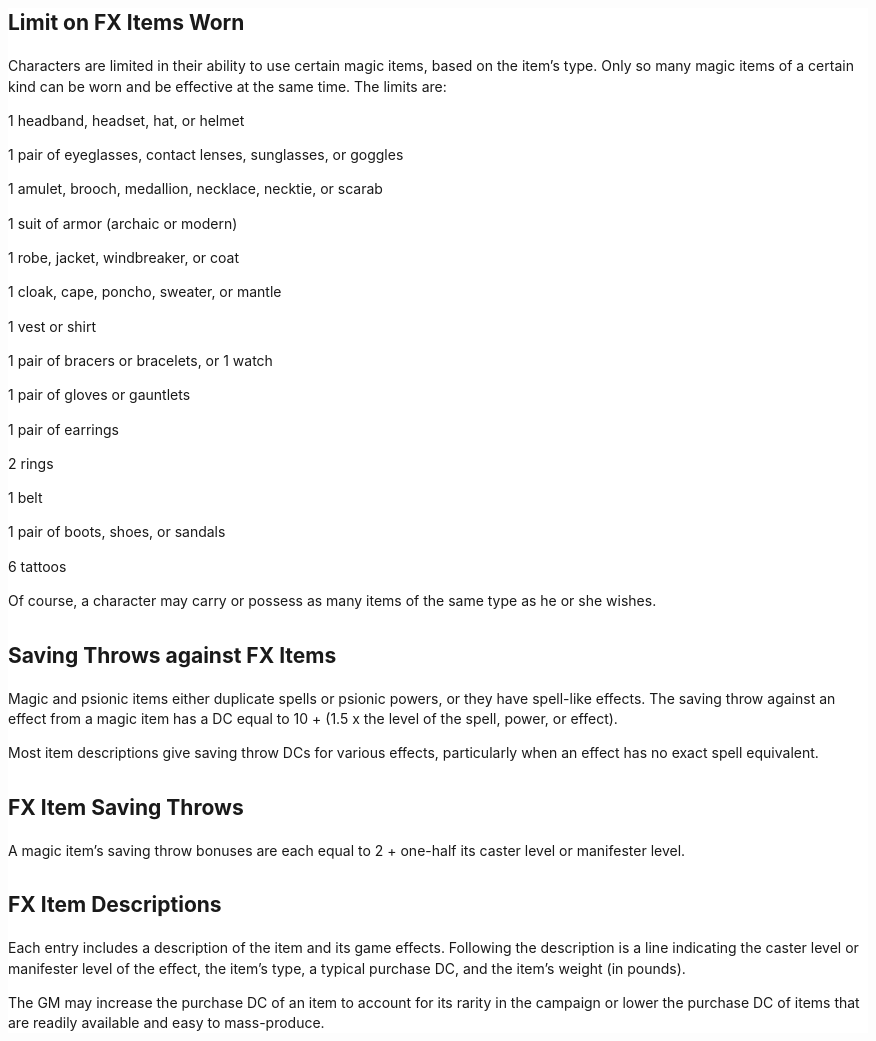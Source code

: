 ## Limit on FX Items Worn

Characters are limited in their ability to use certain magic items, based on the item’s type.  Only so many magic items of a certain kind can be worn and be effective at the same time. The limits are:

1 headband, headset, hat, or helmet

1 pair of eyeglasses, contact lenses, sunglasses, or goggles

1 amulet, brooch, medallion, necklace, necktie, or scarab

1 suit of armor (archaic or modern)

1 robe, jacket, windbreaker, or coat

1 cloak, cape, poncho, sweater, or mantle

1 vest or shirt

1 pair of bracers or bracelets, or 1 watch

1 pair of gloves or gauntlets

1 pair of earrings

2 rings

1 belt

1 pair of boots, shoes, or sandals

6 tattoos

Of course, a character may carry or possess as many items of the same type as he or she wishes.

## Saving Throws against FX Items

Magic and psionic items either duplicate spells or psionic powers, or they have spell-like effects. The saving throw against an effect from a magic item has a DC equal to 10 + (1.5 x the level of the spell, power, or effect).

Most item descriptions give saving throw DCs for various effects, particularly when an effect has no exact spell equivalent.

## FX Item Saving Throws

A magic item’s saving throw bonuses are each equal to 2 + one-half its caster level or manifester level.

## FX Item Descriptions

Each entry includes a description of the item and its game effects. Following the description is a line indicating the caster level or manifester level of the effect, the item’s type, a typical purchase DC, and the item’s weight (in pounds).

The GM may increase the purchase DC of an item to account for its rarity in the campaign or lower the purchase DC of items that are readily available and easy to mass-produce.
